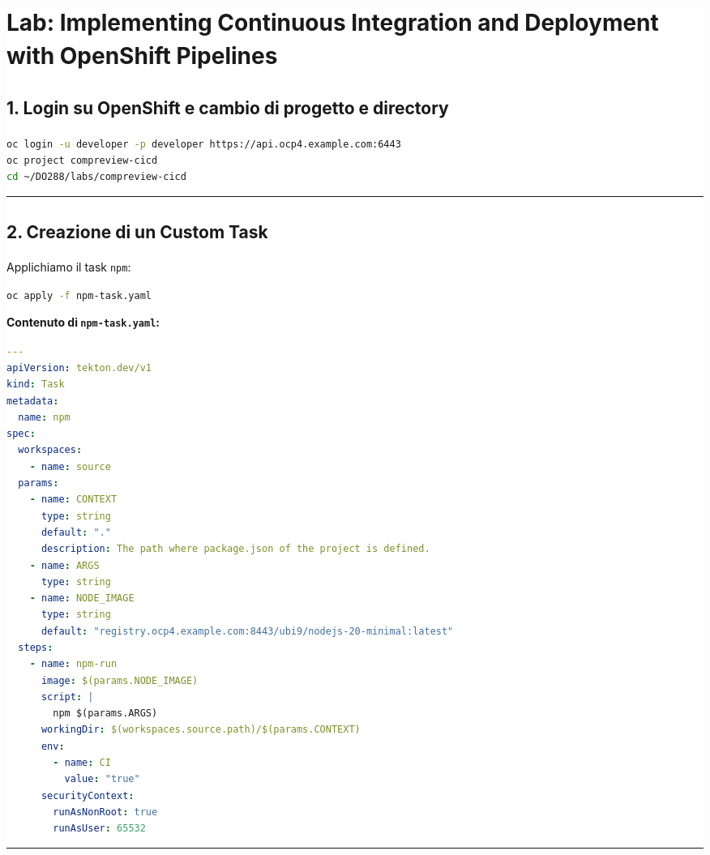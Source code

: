 # Lab: Implementing Continuous Integration and Deployment with OpenShift Pipelines

## 1. Login su OpenShift e cambio di progetto e directory

```bash
oc login -u developer -p developer https://api.ocp4.example.com:6443
oc project compreview-cicd
cd ~/DO288/labs/compreview-cicd
```

---

## 2. Creazione di un Custom Task

Applichiamo il task `npm`:

```bash
oc apply -f npm-task.yaml
```

**Contenuto di `npm-task.yaml`:**

```yaml
---
apiVersion: tekton.dev/v1
kind: Task
metadata:
  name: npm
spec:
  workspaces:
    - name: source
  params:
    - name: CONTEXT
      type: string
      default: "."
      description: The path where package.json of the project is defined.
    - name: ARGS
      type: string
    - name: NODE_IMAGE
      type: string
      default: "registry.ocp4.example.com:8443/ubi9/nodejs-20-minimal:latest"
  steps:
    - name: npm-run
      image: $(params.NODE_IMAGE)
      script: |
        npm $(params.ARGS)
      workingDir: $(workspaces.source.path)/$(params.CONTEXT)
      env:
        - name: CI
          value: "true"
      securityContext:
        runAsNonRoot: true
        runAsUser: 65532
```

---